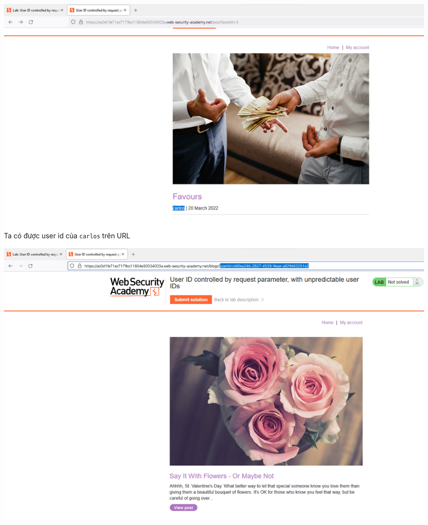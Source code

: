 ![Untitled](VCS%203b228/Untitled%2032.png)

Ta có được user id của `carlos` trên URL

![Untitled](VCS%203b228/Untitled%2033.png)
